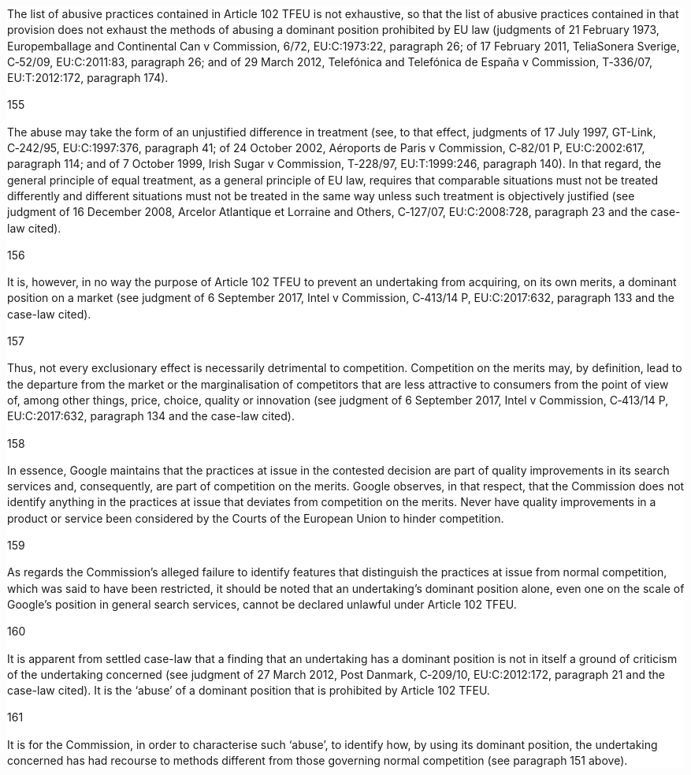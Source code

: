 The list of abusive practices contained in Article 102 TFEU is not exhaustive, so that the list of abusive practices contained in that provision does not exhaust the methods of abusing a dominant position prohibited by EU law (judgments of 21 February 1973, Europemballage and Continental Can v Commission, 6/72, EU:C:1973:22, paragraph 26; of 17 February 2011, TeliaSonera Sverige, C‑52/09, EU:C:2011:83, paragraph 26; and of 29 March 2012, Telefónica and Telefónica de España v Commission, T‑336/07, EU:T:2012:172, paragraph 174).

155

The abuse may take the form of an unjustified difference in treatment (see, to that effect, judgments of 17 July 1997, GT-Link, C‑242/95, EU:C:1997:376, paragraph 41; of 24 October 2002, Aéroports de Paris v Commission, C‑82/01 P, EU:C:2002:617, paragraph 114; and of 7 October 1999, Irish Sugar v Commission, T‑228/97, EU:T:1999:246, paragraph 140). In that regard, the general principle of equal treatment, as a general principle of EU law, requires that comparable situations must not be treated differently and different situations must not be treated in the same way unless such treatment is objectively justified (see judgment of 16 December 2008, Arcelor Atlantique et Lorraine and Others, C‑127/07, EU:C:2008:728, paragraph 23 and the case-law cited).

156

It is, however, in no way the purpose of Article 102 TFEU to prevent an undertaking from acquiring, on its own merits, a dominant position on a market (see judgment of 6 September 2017, Intel v Commission, C‑413/14 P, EU:C:2017:632, paragraph 133 and the case-law cited).

157

Thus, not every exclusionary effect is necessarily detrimental to competition. Competition on the merits may, by definition, lead to the departure from the market or the marginalisation of competitors that are less attractive to consumers from the point of view of, among other things, price, choice, quality or innovation (see judgment of 6 September 2017, Intel v Commission, C‑413/14 P, EU:C:2017:632, paragraph 134 and the case-law cited).

158

In essence, Google maintains that the practices at issue in the contested decision are part of quality improvements in its search services and, consequently, are part of competition on the merits. Google observes, in that respect, that the Commission does not identify anything in the practices at issue that deviates from competition on the merits. Never have quality improvements in a product or service been considered by the Courts of the European Union to hinder competition.

159

As regards the Commission’s alleged failure to identify features that distinguish the practices at issue from normal competition, which was said to have been restricted, it should be noted that an undertaking’s dominant position alone, even one on the scale of Google’s position in general search services, cannot be declared unlawful under Article 102 TFEU.

160

It is apparent from settled case-law that a finding that an undertaking has a dominant position is not in itself a ground of criticism of the undertaking concerned (see judgment of 27 March 2012, Post Danmark, C‑209/10, EU:C:2012:172, paragraph 21 and the case-law cited). It is the ‘abuse’ of a dominant position that is prohibited by Article 102 TFEU.

161

It is for the Commission, in order to characterise such ‘abuse’, to identify how, by using its dominant position, the undertaking concerned has had recourse to methods different from those governing normal competition (see paragraph 151 above).
